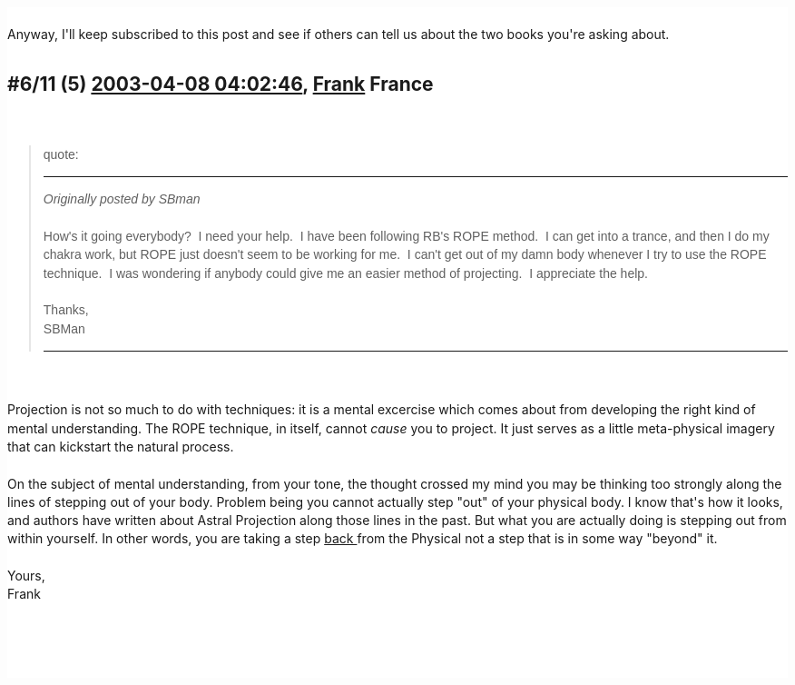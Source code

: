 <br>
Anyway, I'll keep subscribed to this post and see if others can tell us about the two books you're asking about.
</section>

## \#6/11 (5) [2003-04-08 04:02:46](https://www.astralpulse.com/forums/index.php?msg=27278), [Frank](https://www.astralpulse.com/forums/profile/?u=359) France ##
<section>
<br>
<blockquote id='"quote"'>
 <font face='"Arial"' id='"quote"' size='"1"'>
  quote:
  <hr height='"1"' id='"quote"' noshade=""/>
  <i>
   Originally posted by SBman
  </i>
  <br>
  <br>
  How's it going everybody?  I need your help.  I have been following RB's ROPE method.  I can get into a trance, and then I do my chakra work, but ROPE just doesn't seem to be working for me.  I can't get out of my damn body whenever I try to use the ROPE technique.  I was wondering if anybody could give me an easier method of projecting.  I appreciate the help.
  <br>
  <br>
  Thanks,
  <br>
  SBMan
  <br>
  <hr height='"1"' id='"quote"' noshade=""/>
 </font>
</blockquote>
<br>
<br>
Projection is not so much to do with techniques: it is a mental excercise which comes about from developing the right kind of mental understanding. The ROPE technique, in itself, cannot
<i>
 cause
</i>
you to project. It just serves as a little meta-physical imagery that can kickstart the natural process.
<br>
<br>
On the subject of mental understanding, from your tone, the thought crossed my mind you may be thinking too strongly along the lines of stepping out of your body. Problem being you cannot actually step "out" of your physical body. I know that's how it looks, and authors have written about Astral Projection along those lines in the past. But what you are actually doing is stepping out from within yourself. In other words, you are taking a step
<u>
 back
</u>
from the Physical not a step that is in some way "beyond" it.
<br>
<br>
Yours,
<br>
Frank
<br>
<br>
<br>
<br>
<br>
</section>